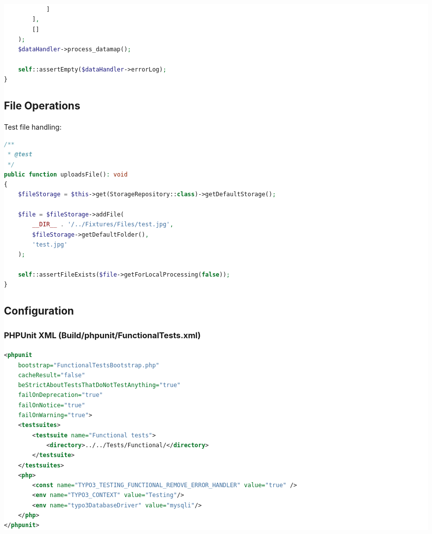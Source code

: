 ```php
            ]
        ],
        []
    );
    $dataHandler->process_datamap();

    self::assertEmpty($dataHandler->errorLog);
}
```

## File Operations

Test file handling:

```php
/**
 * @test
 */
public function uploadsFile(): void
{
    $fileStorage = $this->get(StorageRepository::class)->getDefaultStorage();

    $file = $fileStorage->addFile(
        __DIR__ . '/../Fixtures/Files/test.jpg',
        $fileStorage->getDefaultFolder(),
        'test.jpg'
    );

    self::assertFileExists($file->getForLocalProcessing(false));
}
```

## Configuration

### PHPUnit XML (Build/phpunit/FunctionalTests.xml)

```xml
<phpunit
    bootstrap="FunctionalTestsBootstrap.php"
    cacheResult="false"
    beStrictAboutTestsThatDoNotTestAnything="true"
    failOnDeprecation="true"
    failOnNotice="true"
    failOnWarning="true">
    <testsuites>
        <testsuite name="Functional tests">
            <directory>../../Tests/Functional/</directory>
        </testsuite>
    </testsuites>
    <php>
        <const name="TYPO3_TESTING_FUNCTIONAL_REMOVE_ERROR_HANDLER" value="true" />
        <env name="TYPO3_CONTEXT" value="Testing"/>
        <env name="typo3DatabaseDriver" value="mysqli"/>
    </php>
</phpunit>
```
